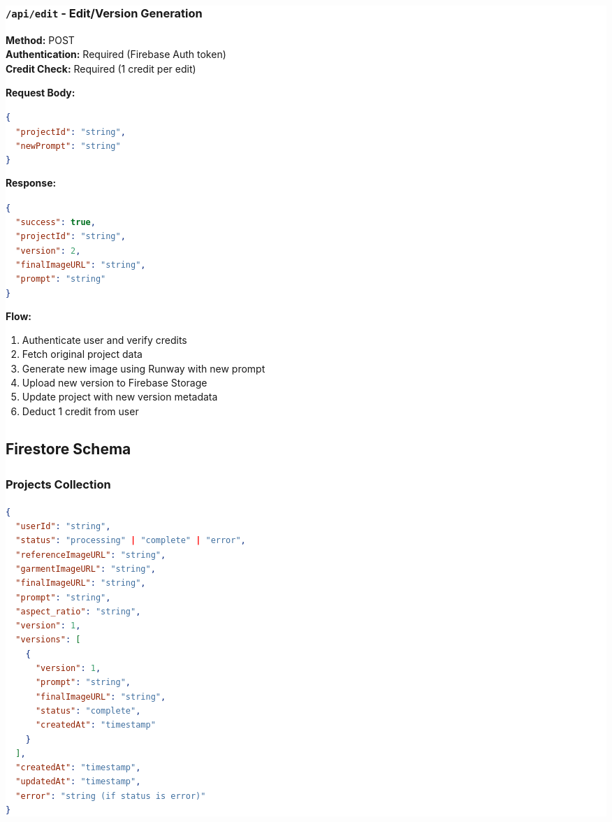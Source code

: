 ### `/api/edit` - Edit/Version Generation

**Method:** POST  
**Authentication:** Required (Firebase Auth token)  
**Credit Check:** Required (1 credit per edit)

**Request Body:**
```json
{
  "projectId": "string",
  "newPrompt": "string"
}
```

**Response:**
```json
{
  "success": true,
  "projectId": "string",
  "version": 2,
  "finalImageURL": "string",
  "prompt": "string"
}
```

**Flow:**
1. Authenticate user and verify credits
2. Fetch original project data
3. Generate new image using Runway with new prompt
4. Upload new version to Firebase Storage
5. Update project with new version metadata
6. Deduct 1 credit from user

## Firestore Schema

### Projects Collection

```json
{
  "userId": "string",
  "status": "processing" | "complete" | "error",
  "referenceImageURL": "string",
  "garmentImageURL": "string", 
  "finalImageURL": "string",
  "prompt": "string",
  "aspect_ratio": "string",
  "version": 1,
  "versions": [
    {
      "version": 1,
      "prompt": "string",
      "finalImageURL": "string",
      "status": "complete",
      "createdAt": "timestamp"
    }
  ],
  "createdAt": "timestamp",
  "updatedAt": "timestamp",
  "error": "string (if status is error)"
}
```
